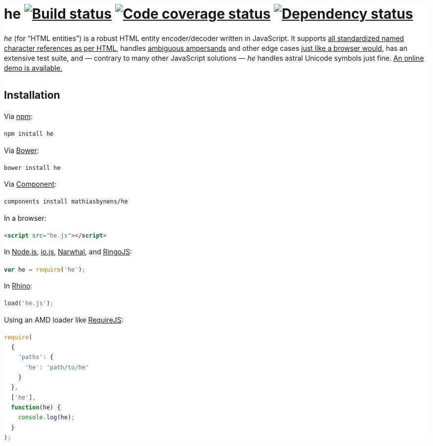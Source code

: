 # he [![Build status](https://travis-ci.org/mathiasbynens/he.svg?branch=master)](https://travis-ci.org/mathiasbynens/he) [![Code coverage status](https://codecov.io/github/mathiasbynens/he/coverage.svg?branch=master)](https://codecov.io/github/mathiasbynens/he?branch=master) [![Dependency status](https://gemnasium.com/mathiasbynens/he.svg)](https://gemnasium.com/mathiasbynens/he)

_he_ (for “HTML entities”) is a robust HTML entity encoder/decoder written in JavaScript. It supports [all standardized named character references as per HTML](https://html.spec.whatwg.org/multipage/syntax.html#named-character-references), handles [ambiguous ampersands](https://mathiasbynens.be/notes/ambiguous-ampersands) and other edge cases [just like a browser would](https://html.spec.whatwg.org/multipage/syntax.html#tokenizing-character-references), has an extensive test suite, and — contrary to many other JavaScript solutions — _he_ handles astral Unicode symbols just fine. [An online demo is available.](https://mothereff.in/html-entities)

## Installation

Via [npm](https://www.npmjs.com/):

```bash
npm install he
```

Via [Bower](http://bower.io/):

```bash
bower install he
```

Via [Component](https://github.com/component/component):

```bash
components install mathiasbynens/he
```

In a browser:

```html
<script src="he.js"></script>
```

In [Node.js](https://nodejs.org/), [io.js](https://iojs.org/), [Narwhal](http://narwhaljs.org/), and [RingoJS](http://ringojs.org/):

```js
var he = require('he');
```

In [Rhino](http://www.mozilla.org/rhino/):

```js
load('he.js');
```

Using an AMD loader like [RequireJS](http://requirejs.org/):

```js
require(
  {
    'paths': {
      'he': 'path/to/he'
    }
  },
  ['he'],
  function(he) {
    console.log(he);
  }
);
```
